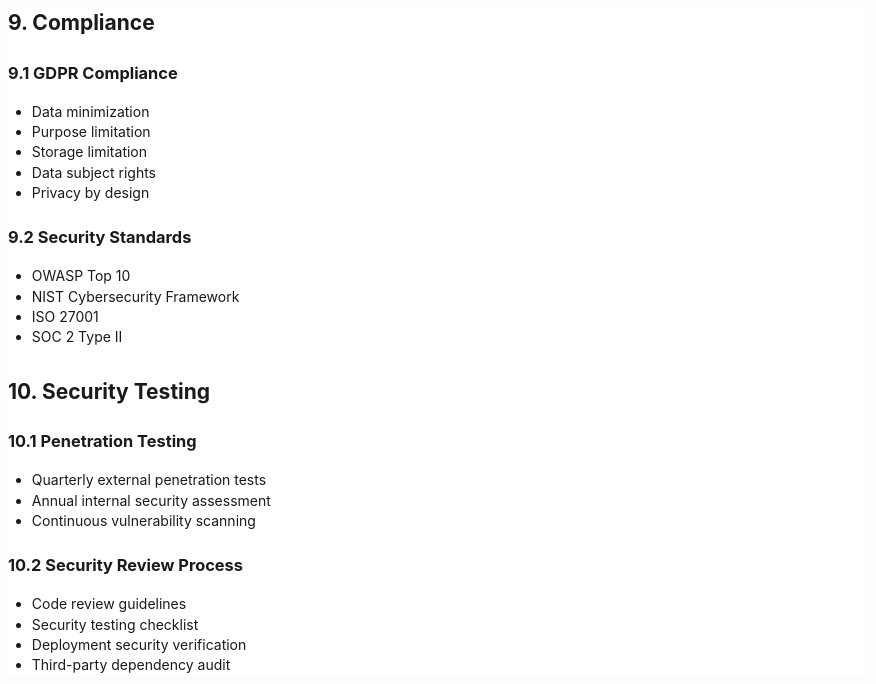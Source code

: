 ## 9. Compliance

### 9.1 GDPR Compliance

- Data minimization
- Purpose limitation
- Storage limitation
- Data subject rights
- Privacy by design

### 9.2 Security Standards

- OWASP Top 10
- NIST Cybersecurity Framework
- ISO 27001
- SOC 2 Type II

## 10. Security Testing

### 10.1 Penetration Testing

- Quarterly external penetration tests
- Annual internal security assessment
- Continuous vulnerability scanning

### 10.2 Security Review Process

- Code review guidelines
- Security testing checklist
- Deployment security verification
- Third-party dependency audit
